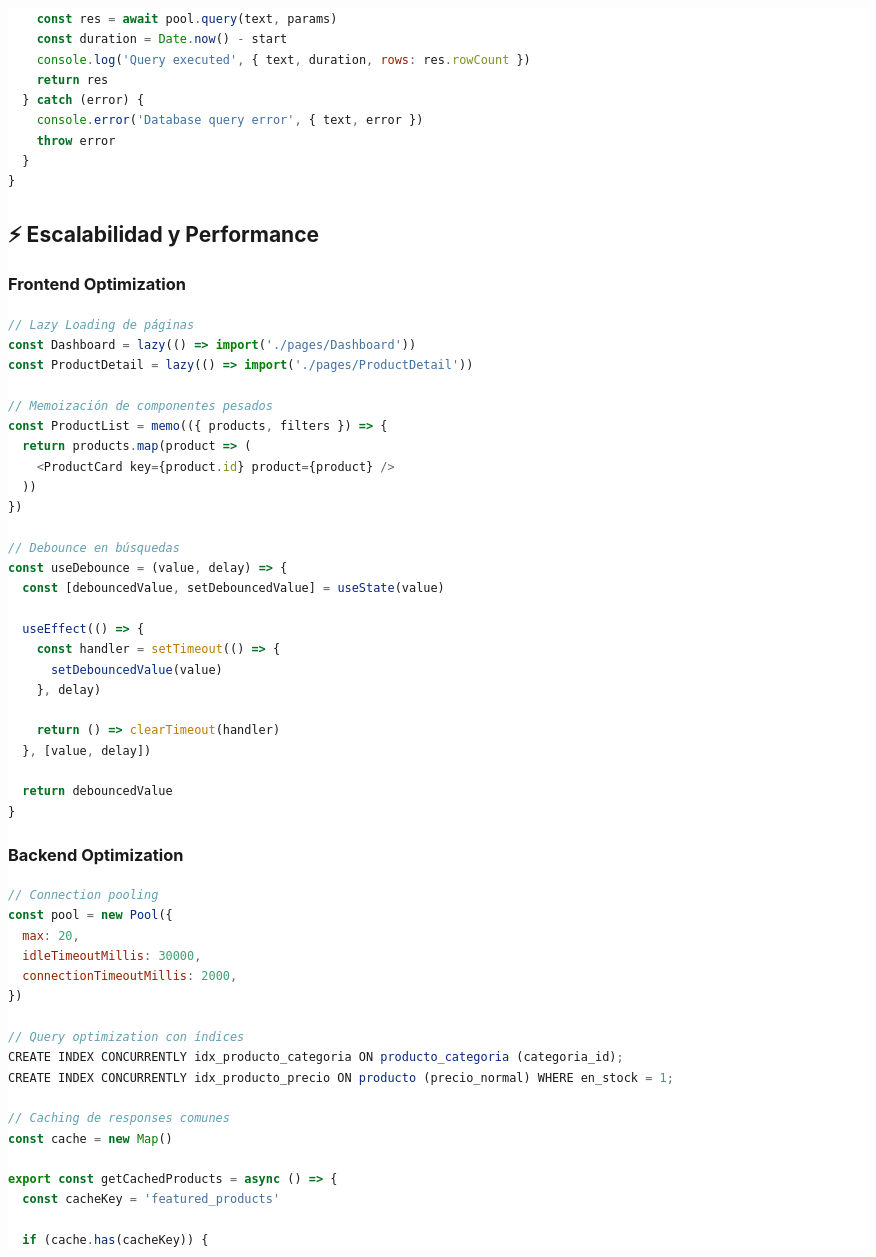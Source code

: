 ```javascript
    const res = await pool.query(text, params)
    const duration = Date.now() - start
    console.log('Query executed', { text, duration, rows: res.rowCount })
    return res
  } catch (error) {
    console.error('Database query error', { text, error })
    throw error
  }
}
```

## ⚡ Escalabilidad y Performance

### Frontend Optimization
```javascript
// Lazy Loading de páginas
const Dashboard = lazy(() => import('./pages/Dashboard'))
const ProductDetail = lazy(() => import('./pages/ProductDetail'))

// Memoización de componentes pesados
const ProductList = memo(({ products, filters }) => {
  return products.map(product => (
    <ProductCard key={product.id} product={product} />
  ))
})

// Debounce en búsquedas
const useDebounce = (value, delay) => {
  const [debouncedValue, setDebouncedValue] = useState(value)
  
  useEffect(() => {
    const handler = setTimeout(() => {
      setDebouncedValue(value)
    }, delay)
    
    return () => clearTimeout(handler)
  }, [value, delay])
  
  return debouncedValue
}
```

### Backend Optimization
```javascript
// Connection pooling
const pool = new Pool({
  max: 20,
  idleTimeoutMillis: 30000,
  connectionTimeoutMillis: 2000,
})

// Query optimization con índices
CREATE INDEX CONCURRENTLY idx_producto_categoria ON producto_categoria (categoria_id);
CREATE INDEX CONCURRENTLY idx_producto_precio ON producto (precio_normal) WHERE en_stock = 1;

// Caching de responses comunes
const cache = new Map()

export const getCachedProducts = async () => {
  const cacheKey = 'featured_products'
  
  if (cache.has(cacheKey)) {
```